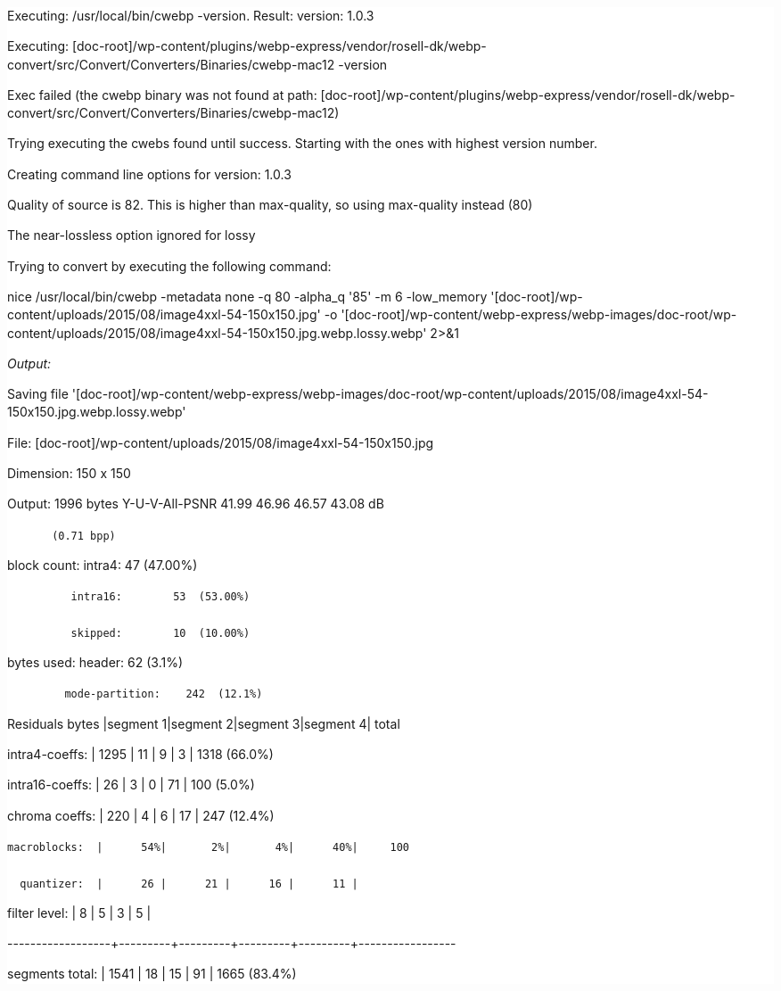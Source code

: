 Executing: /usr/local/bin/cwebp -version. Result: version: 1.0.3

Executing: [doc-root]/wp-content/plugins/webp-express/vendor/rosell-dk/webp-convert/src/Convert/Converters/Binaries/cwebp-mac12 -version

Exec failed (the cwebp binary was not found at path: [doc-root]/wp-content/plugins/webp-express/vendor/rosell-dk/webp-convert/src/Convert/Converters/Binaries/cwebp-mac12)

Trying executing the cwebs found until success. Starting with the ones with highest version number.

Creating command line options for version: 1.0.3

Quality of source is 82. This is higher than max-quality, so using max-quality instead (80)

The near-lossless option ignored for lossy

Trying to convert by executing the following command:

nice /usr/local/bin/cwebp -metadata none -q 80 -alpha_q '85' -m 6 -low_memory '[doc-root]/wp-content/uploads/2015/08/image4xxl-54-150x150.jpg' -o '[doc-root]/wp-content/webp-express/webp-images/doc-root/wp-content/uploads/2015/08/image4xxl-54-150x150.jpg.webp.lossy.webp' 2>&1


*Output:* 

Saving file '[doc-root]/wp-content/webp-express/webp-images/doc-root/wp-content/uploads/2015/08/image4xxl-54-150x150.jpg.webp.lossy.webp'

File:      [doc-root]/wp-content/uploads/2015/08/image4xxl-54-150x150.jpg

Dimension: 150 x 150

Output:    1996 bytes Y-U-V-All-PSNR 41.99 46.96 46.57   43.08 dB

           (0.71 bpp)

block count:  intra4:         47  (47.00%)

              intra16:        53  (53.00%)

              skipped:        10  (10.00%)

bytes used:  header:             62  (3.1%)

             mode-partition:    242  (12.1%)

 Residuals bytes  |segment 1|segment 2|segment 3|segment 4|  total

  intra4-coeffs:  |    1295 |      11 |       9 |       3 |    1318  (66.0%)

 intra16-coeffs:  |      26 |       3 |       0 |      71 |     100  (5.0%)

  chroma coeffs:  |     220 |       4 |       6 |      17 |     247  (12.4%)

    macroblocks:  |      54%|       2%|       4%|      40%|     100

      quantizer:  |      26 |      21 |      16 |      11 |

   filter level:  |       8 |       5 |       3 |       5 |

------------------+---------+---------+---------+---------+-----------------

 segments total:  |    1541 |      18 |      15 |      91 |    1665  (83.4%)

